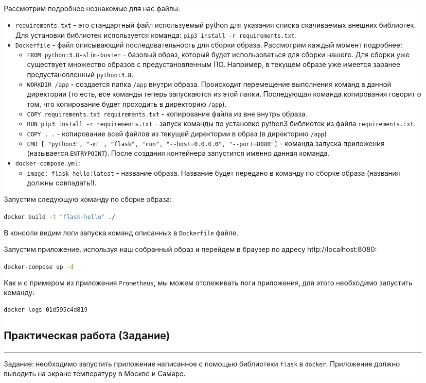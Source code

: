 Рассмотрим подробнее незнакомые для нас файлы:
- `requirements.txt` - это стандартный файл используемый python для указания списка скачиваемых внешних библиотек. Для установки библиотек используется команда: `pip3 install -r requirements.txt`.
- `Dockerfile` - файл описывающий последовательность для сборки образа. Рассмотрим каждый момент подробнее:
    -   `FROM python:3.8-slim-buster` - базовый образ, который будет использоваться для сборки нашего. Для сборки уже существует множество образов с предустановленным ПО. Например, в текущем образе уже имеется заранее предустановленный `python:3.8`.
    -   `WORKDIR /app` - создается папка `/app` внутри образа. Происходит перемещение выполнения команд в данной директории (то есть, все команды теперь запускаются из этой папки. Последующая команда копирования говорит о том, что копирование будет проходить в директорию `/app`).
    -   `COPY requirements.txt requirements.txt` - копирование файла из вне внутрь образа.
    -   `RUN pip3 install -r requirements.txt` - запуск команды по установке python3 библиотек из файла `requirements.txt`.
    -   `COPY . .` - копирование всей файлов из текущей директории в образ (в директорию `/app`)
    -   `CMD [ "python3", "-m" , "flask", "run", "--host=0.0.0.0", "--port=8080"]` - команда запуска приложения (называется `ENTRYPOINT`). После создания контейнера запустится именно данная команда.
- `docker-compose.yml`:
    -   `image: flask-hello:latest` - название образа. Название будет передано в команду по сборке образа (названия должны совпадать!).

Запустим следующую команду по сборке образа:
```bash
docker build -t "flask-hello" ./
```
В консоли видим логи запуска команд описанных в `Dockerfile` файле.

Запустим приложение, используя наш собранный образ и перейдем в браузер по адресу http://localhost:8080:
```bash
docker-compose up -d
```
Как и с примером из приложения `Prometheus`, мы можем отслеживать логи приложения, для этого необходимо запустить команду:
```bash
docker logs 01d595c4d819
```

## Практическая работа (Задание)
---
Задание: необходимо запустить приложение написанное с помощью библиотеки `flask` в `docker`. Приложение должно выводить на экране температуру в Москве и Самаре.
